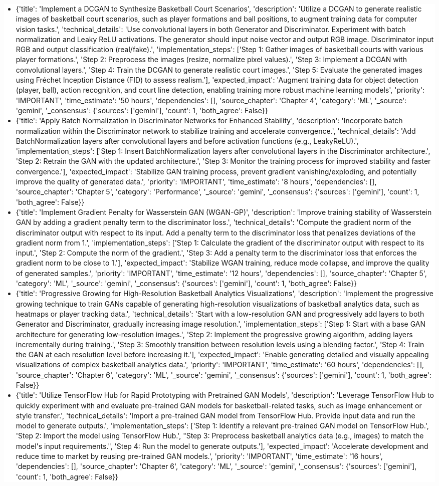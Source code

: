- {'title': 'Implement a DCGAN to Synthesize Basketball Court Scenarios', 'description': 'Utilize a DCGAN to generate realistic images of basketball court scenarios, such as player formations and ball positions, to augment training data for computer vision tasks.', 'technical_details': 'Use convolutional layers in both Generator and Discriminator. Experiment with batch normalization and Leaky ReLU activations. The generator should input noise vector and output RGB image. Discriminator input RGB and output classification (real/fake).', 'implementation_steps': ['Step 1: Gather images of basketball courts with various player formations.', 'Step 2: Preprocess the images (resize, normalize pixel values).', 'Step 3: Implement a DCGAN with convolutional layers.', 'Step 4: Train the DCGAN to generate realistic court images.', 'Step 5: Evaluate the generated images using Fréchet Inception Distance (FID) to assess realism.'], 'expected_impact': 'Augment training data for object detection (player, ball), action recognition, and court line detection, enabling training more robust machine learning models', 'priority': 'IMPORTANT', 'time_estimate': '50 hours', 'dependencies': [], 'source_chapter': 'Chapter 4', 'category': 'ML', '_source': 'gemini', '_consensus': {'sources': ['gemini'], 'count': 1, 'both_agree': False}}
- {'title': 'Apply Batch Normalization in Discriminator Networks for Enhanced Stability', 'description': 'Incorporate batch normalization within the Discriminator network to stabilize training and accelerate convergence.', 'technical_details': 'Add BatchNormalization layers after convolutional layers and before activation functions (e.g., LeakyReLU).', 'implementation_steps': ['Step 1: Insert BatchNormalization layers after convolutional layers in the Discriminator architecture.', 'Step 2: Retrain the GAN with the updated architecture.', 'Step 3: Monitor the training process for improved stability and faster convergence.'], 'expected_impact': 'Stabilize GAN training process, prevent gradient vanishing/exploding, and potentially improve the quality of generated data.', 'priority': 'IMPORTANT', 'time_estimate': '8 hours', 'dependencies': [], 'source_chapter': 'Chapter 5', 'category': 'Performance', '_source': 'gemini', '_consensus': {'sources': ['gemini'], 'count': 1, 'both_agree': False}}
- {'title': 'Implement Gradient Penalty for Wasserstein GAN (WGAN-GP)', 'description': 'Improve training stability of Wasserstein GAN by adding a gradient penalty term to the discriminator loss.', 'technical_details': 'Compute the gradient norm of the discriminator output with respect to its input. Add a penalty term to the discriminator loss that penalizes deviations of the gradient norm from 1.', 'implementation_steps': ['Step 1: Calculate the gradient of the discriminator output with respect to its input.', 'Step 2: Compute the norm of the gradient.', 'Step 3: Add a penalty term to the discriminator loss that enforces the gradient norm to be close to 1.'], 'expected_impact': 'Stabilize WGAN training, reduce mode collapse, and improve the quality of generated samples.', 'priority': 'IMPORTANT', 'time_estimate': '12 hours', 'dependencies': [], 'source_chapter': 'Chapter 5', 'category': 'ML', '_source': 'gemini', '_consensus': {'sources': ['gemini'], 'count': 1, 'both_agree': False}}
- {'title': 'Progressive Growing for High-Resolution Basketball Analytics Visualizations', 'description': 'Implement the progressive growing technique to train GANs capable of generating high-resolution visualizations of basketball analytics data, such as heatmaps or player tracking data.', 'technical_details': 'Start with a low-resolution GAN and progressively add layers to both Generator and Discriminator, gradually increasing image resolution.', 'implementation_steps': ['Step 1: Start with a base GAN architecture for generating low-resolution images.', 'Step 2: Implement the progressive growing algorithm, adding layers incrementally during training.', 'Step 3: Smoothly transition between resolution levels using a blending factor.', 'Step 4: Train the GAN at each resolution level before increasing it.'], 'expected_impact': 'Enable generating detailed and visually appealing visualizations of complex basketball analytics data.', 'priority': 'IMPORTANT', 'time_estimate': '60 hours', 'dependencies': [], 'source_chapter': 'Chapter 6', 'category': 'ML', '_source': 'gemini', '_consensus': {'sources': ['gemini'], 'count': 1, 'both_agree': False}}
- {'title': 'Utilize TensorFlow Hub for Rapid Prototyping with Pretrained GAN Models', 'description': 'Leverage TensorFlow Hub to quickly experiment with and evaluate pre-trained GAN models for basketball-related tasks, such as image enhancement or style transfer.', 'technical_details': 'Import a pre-trained GAN model from TensorFlow Hub. Provide input data and run the model to generate outputs.', 'implementation_steps': ['Step 1: Identify a relevant pre-trained GAN model on TensorFlow Hub.', 'Step 2: Import the model using TensorFlow Hub.', "Step 3: Preprocess basketball analytics data (e.g., images) to match the model's input requirements.", 'Step 4: Run the model to generate outputs.'], 'expected_impact': 'Accelerate development and reduce time to market by reusing pre-trained GAN models.', 'priority': 'IMPORTANT', 'time_estimate': '16 hours', 'dependencies': [], 'source_chapter': 'Chapter 6', 'category': 'ML', '_source': 'gemini', '_consensus': {'sources': ['gemini'], 'count': 1, 'both_agree': False}}